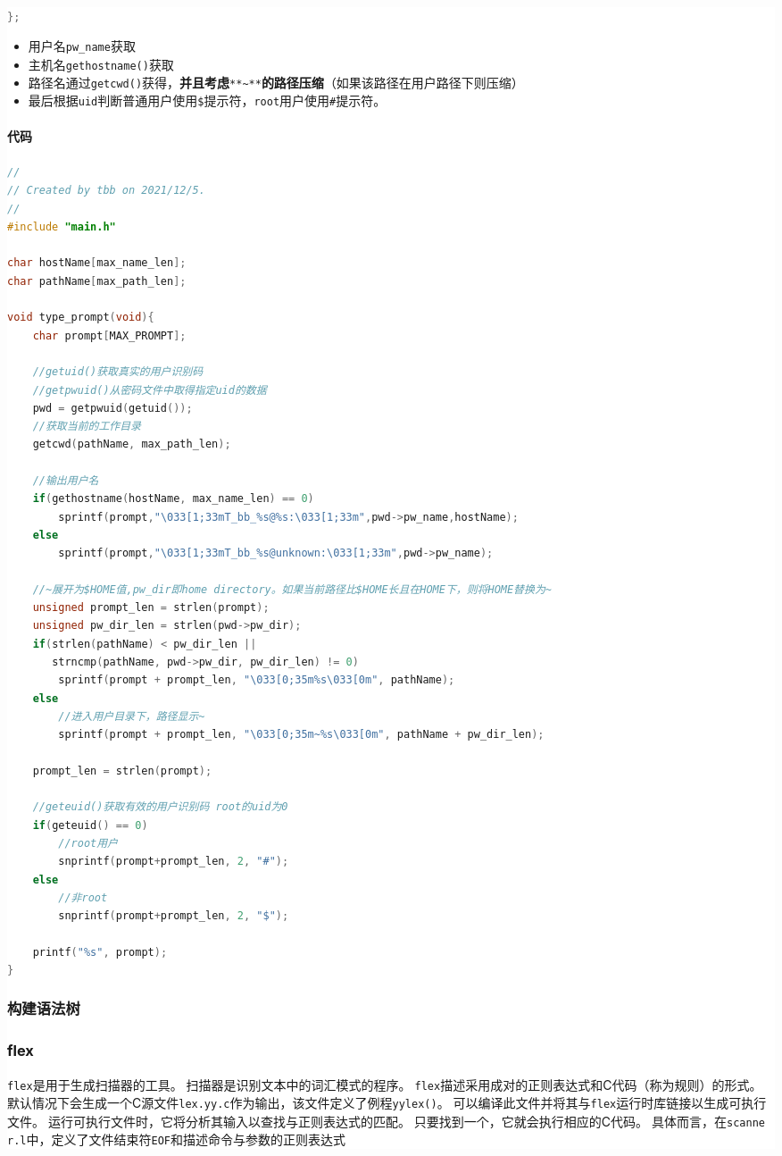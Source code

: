 ```c
};
```

- 用户名`pw_name`获取
- 主机名`gethostname()`获取
- 路径名通过`getcwd()`获得，**并且考虑**`**~**`**的路径压缩**（如果该路径在用户路径下则压缩）
- 最后根据`uid`判断普通用户使用`$`提示符，`root`用户使用`#`提示符。
#### 代码
```c
//
// Created by tbb on 2021/12/5.
//
#include "main.h"

char hostName[max_name_len];
char pathName[max_path_len];

void type_prompt(void){
    char prompt[MAX_PROMPT];

    //getuid()获取真实的用户识别码
    //getpwuid()从密码文件中取得指定uid的数据
    pwd = getpwuid(getuid());
    //获取当前的工作目录
    getcwd(pathName, max_path_len);

    //输出用户名
    if(gethostname(hostName, max_name_len) == 0)
        sprintf(prompt,"\033[1;33mT_bb_%s@%s:\033[1;33m",pwd->pw_name,hostName);
    else
        sprintf(prompt,"\033[1;33mT_bb_%s@unknown:\033[1;33m",pwd->pw_name);

    //~展开为$HOME值,pw_dir即home directory。如果当前路径比$HOME长且在HOME下，则将HOME替换为~
    unsigned prompt_len = strlen(prompt);
    unsigned pw_dir_len = strlen(pwd->pw_dir);
    if(strlen(pathName) < pw_dir_len ||
       strncmp(pathName, pwd->pw_dir, pw_dir_len) != 0)
        sprintf(prompt + prompt_len, "\033[0;35m%s\033[0m", pathName);
    else
        //进入用户目录下，路径显示~
        sprintf(prompt + prompt_len, "\033[0;35m~%s\033[0m", pathName + pw_dir_len);

    prompt_len = strlen(prompt);

    //geteuid()获取有效的用户识别码 root的uid为0
    if(geteuid() == 0)
        //root用户
        snprintf(prompt+prompt_len, 2, "#");
    else
        //非root
        snprintf(prompt+prompt_len, 2, "$");

    printf("%s", prompt);
}
```
### 构建语法树
### flex
`flex`是用于生成扫描器的工具。 扫描器是识别文本中的词汇模式的程序。
`flex`描述采用成对的正则表达式和C代码（称为规则）的形式。 默认情况下会生成一个C源文件`lex.yy.c`作为输出，该文件定义了例程`yylex()`。 可以编译此文件并将其与`flex`运行时库链接以生成可执行文件。 运行可执行文件时，它将分析其输入以查找与正则表达式的匹配。 只要找到一个，它就会执行相应的C代码。
具体而言，在`scanner.l`中，定义了文件结束符`EOF`和描述命令与参数的正则表达式
```c
```